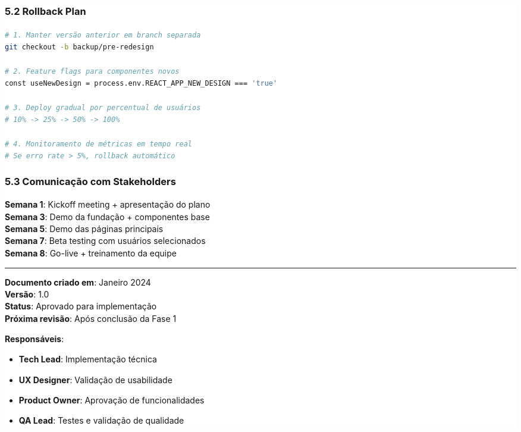 ### 5.2 Rollback Plan

```bash
# 1. Manter versão anterior em branch separada
git checkout -b backup/pre-redesign

# 2. Feature flags para componentes novos
const useNewDesign = process.env.REACT_APP_NEW_DESIGN === 'true'

# 3. Deploy gradual por percentual de usuários
# 10% -> 25% -> 50% -> 100%

# 4. Monitoramento de métricas em tempo real
# Se erro rate > 5%, rollback automático
```

### 5.3 Comunicação com Stakeholders

**Semana 1**: Kickoff meeting + apresentação do plano\
**Semana 3**: Demo da fundação + componentes base\
**Semana 5**: Demo das páginas principais\
**Semana 7**: Beta testing com usuários selecionados\
**Semana 8**: Go-live + treinamento da equipe

***

**Documento criado em**: Janeiro 2024\
**Versão**: 1.0\
**Status**: Aprovado para implementação\
**Próxima revisão**: Após conclusão da Fase 1

**Responsáveis**:

* **Tech Lead**: Implementação técnica

* **UX Designer**: Validação de usabilidade

* **Product Owner**: Aprovação de funcionalidades

* **QA Lead**: Testes e validação de qualidade

